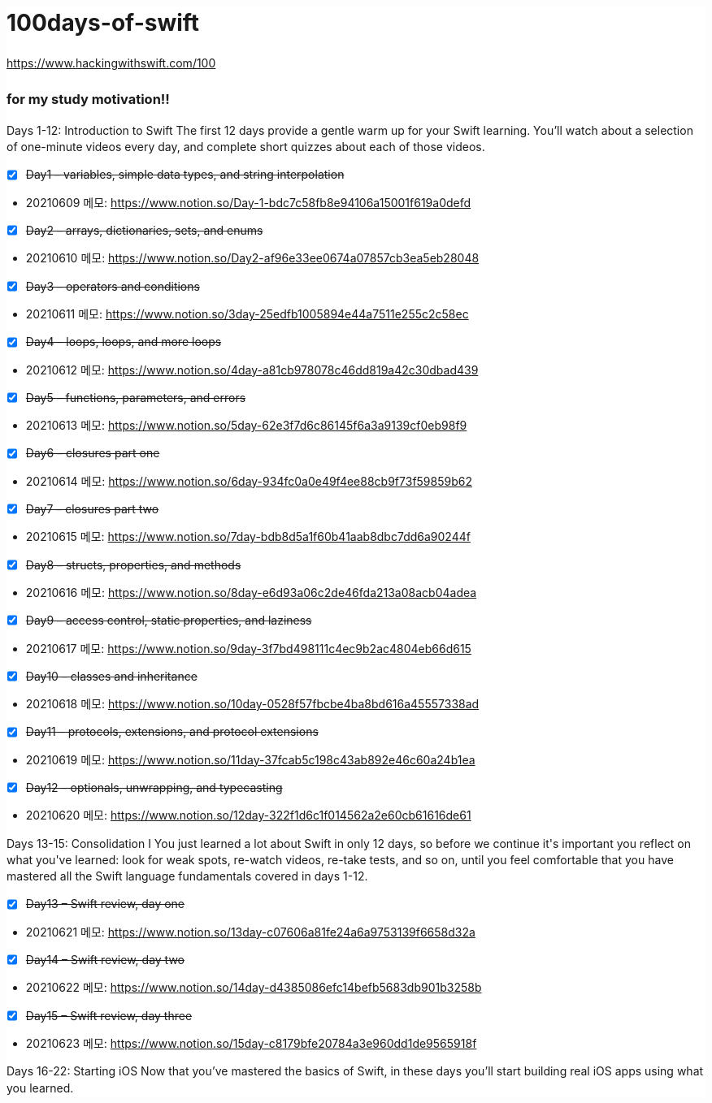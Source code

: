 # 100days-of-swift
https://www.hackingwithswift.com/100

### for my study motivation!!



Days 1-12: Introduction to Swift
The first 12 days provide a gentle warm up for your Swift learning. You’ll watch about a selection of one-minute videos every day, and complete short quizzes about each of those videos.

- [x] ~~Day1 – variables, simple data types, and string interpolation~~
 - 20210609 메모: https://www.notion.so/Day-1-bdc7c58fb8e94106a15001f619a0defd
- [x] ~~Day2 – arrays, dictionaries, sets, and enums~~
 - 20210610 메모: https://www.notion.so/Day2-af96e33ee0674a07857cb3ea5eb28048
- [x] ~~Day3 – operators and conditions~~
 - 20210611 메모: https://www.notion.so/3day-25edfb1005894e44a7511e255c2c58ec
- [x] ~~Day4 – loops, loops, and more loops~~
 - 20210612 메모: https://www.notion.so/4day-a81cb978078c46dd819a42c30dbad439
- [x] ~~Day5 – functions, parameters, and errors~~
 - 20210613 메모: https://www.notion.so/5day-62e3f7d6c86145f6a3a9139cf0eb98f9
- [x] ~~Day6 – closures part one~~
 - 20210614 메모: https://www.notion.so/6day-934fc0a0e49f4ee88cb9f73f59859b62
- [x] ~~Day7 – closures part two~~
 - 20210615 메모: https://www.notion.so/7day-bdb8d5a1f60b41aab8dbc7dd6a90244f
- [x] ~~Day8 – structs, properties, and methods~~
 - 20210616 메모: https://www.notion.so/8day-e6d93a06c2de46fda213a08acb04adea
- [x] ~~Day9 – access control, static properties, and laziness~~
 - 20210617 메모: https://www.notion.so/9day-3f7bd498111c4ec9b2ac4804eb66d615
- [x] ~~Day10 – classes and inheritance~~
 - 20210618 메모: https://www.notion.so/10day-0528f57fbcbe4ba8bd616a45557338ad
- [x] ~~Day11 – protocols, extensions, and protocol extensions~~
 - 20210619 메모: https://www.notion.so/11day-37fcab5c198c43ab892e46c60a24b1ea
- [x] ~~Day12 – optionals, unwrapping, and typecasting~~
 - 20210620 메모: https://www.notion.so/12day-322f1d6c1f014562a2e60cb61616de61
 

Days 13-15: Consolidation I
You just learned a lot about Swift in only 12 days, so before we continue it's important you reflect on what you've learned: look for weak spots, re-watch videos, re-take tests, and so on, until you feel comfortable that you have mastered all the Swift language fundamentals covered in days 1-12.

- [x] ~~Day13 – Swift review, day one~~
 - 20210621 메모: https://www.notion.so/13day-c07606a81fe24a6a9753139f6658d32a
- [x] ~~Day14 – Swift review, day two~~
 - 20210622 메모: https://www.notion.so/14day-d4385086efc14befb5683db901b3258b
- [x] ~~Day15 – Swift review, day three~~
 - 20210623 메모: https://www.notion.so/15day-c8179bfe20784a3e960dd1de9565918f
 

Days 16-22: Starting iOS
Now that you’ve mastered the basics of Swift, in these days you’ll start building real iOS apps using what you learned.
